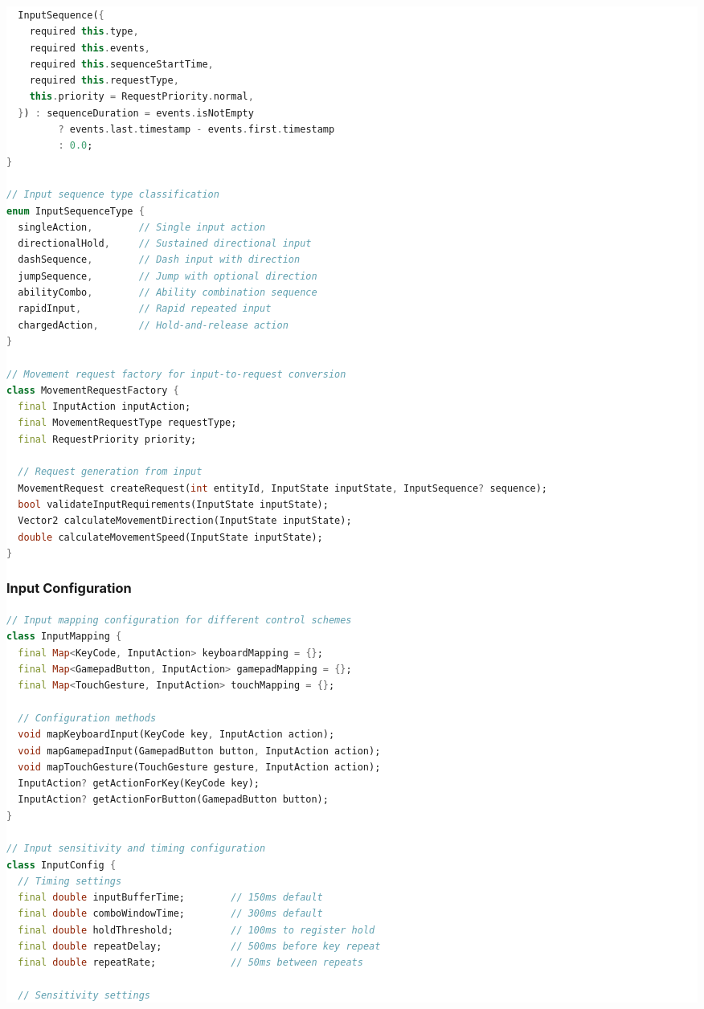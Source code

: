 ```dart
  InputSequence({
    required this.type,
    required this.events,
    required this.sequenceStartTime,
    required this.requestType,
    this.priority = RequestPriority.normal,
  }) : sequenceDuration = events.isNotEmpty
         ? events.last.timestamp - events.first.timestamp
         : 0.0;
}

// Input sequence type classification
enum InputSequenceType {
  singleAction,        // Single input action
  directionalHold,     // Sustained directional input
  dashSequence,        // Dash input with direction
  jumpSequence,        // Jump with optional direction
  abilityCombo,        // Ability combination sequence
  rapidInput,          // Rapid repeated input
  chargedAction,       // Hold-and-release action
}

// Movement request factory for input-to-request conversion
class MovementRequestFactory {
  final InputAction inputAction;
  final MovementRequestType requestType;
  final RequestPriority priority;

  // Request generation from input
  MovementRequest createRequest(int entityId, InputState inputState, InputSequence? sequence);
  bool validateInputRequirements(InputState inputState);
  Vector2 calculateMovementDirection(InputState inputState);
  double calculateMovementSpeed(InputState inputState);
}
```

### Input Configuration

```dart
// Input mapping configuration for different control schemes
class InputMapping {
  final Map<KeyCode, InputAction> keyboardMapping = {};
  final Map<GamepadButton, InputAction> gamepadMapping = {};
  final Map<TouchGesture, InputAction> touchMapping = {};

  // Configuration methods
  void mapKeyboardInput(KeyCode key, InputAction action);
  void mapGamepadInput(GamepadButton button, InputAction action);
  void mapTouchGesture(TouchGesture gesture, InputAction action);
  InputAction? getActionForKey(KeyCode key);
  InputAction? getActionForButton(GamepadButton button);
}

// Input sensitivity and timing configuration
class InputConfig {
  // Timing settings
  final double inputBufferTime;        // 150ms default
  final double comboWindowTime;        // 300ms default
  final double holdThreshold;          // 100ms to register hold
  final double repeatDelay;            // 500ms before key repeat
  final double repeatRate;             // 50ms between repeats

  // Sensitivity settings
```